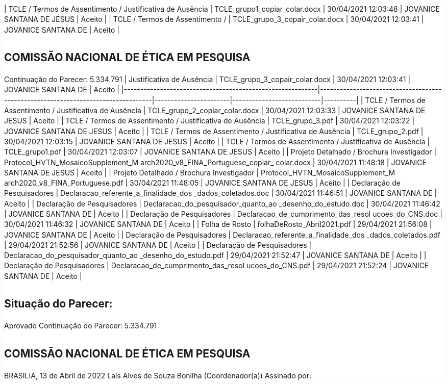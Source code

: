 | TCLE / Termos de Assentimento / Justificativa de Ausência | TCLE_grupo1_copiar_colar.docx                                  | 30/04/2021 12:03:48 | JOVANICE SANTANA DE JESUS | Aceito   |
| TCLE / Termos de Assentimento /                           | TCLE_grupo_3_copair_colar.docx                                 | 30/04/2021 12:03:41 | JOVANICE SANTANA DE       | Aceito   |

## COMISSÃO NACIONAL DE ÉTICA EM PESQUISA

Continuação do Parecer: 5.334.791
| Justificativa de Ausência                                 | TCLE_grupo_3_copair_colar.docx                                                   | 30/04/2021 12:03:41   | JOVANICE SANTANA DE       | Aceito   |
|-----------------------------------------------------------|----------------------------------------------------------------------------------|-----------------------|---------------------------|----------|
| TCLE / Termos de Assentimento / Justificativa de Ausência | TCLE_grupo_2_copiar_colar.docx                                                   | 30/04/2021 12:03:33   | JOVANICE SANTANA DE JESUS | Aceito   |
| TCLE / Termos de Assentimento / Justificativa de Ausência | TCLE_grupo_3.pdf                                                                 | 30/04/2021 12:03:22   | JOVANICE SANTANA DE JESUS | Aceito   |
| TCLE / Termos de Assentimento / Justificativa de Ausência | TCLE_grupo_2.pdf                                                                 | 30/04/2021 12:03:15   | JOVANICE SANTANA DE JESUS | Aceito   |
| TCLE / Termos de Assentimento / Justificativa de Ausência | TCLE_grupo1.pdf                                                                  | 30/04/2021 12:03:07   | JOVANICE SANTANA DE JESUS | Aceito   |
| Projeto Detalhado / Brochura Investigador                 | Protocol_HVTN_MosaicoSupplement_M arch2020_v8_FINA_Portuguese_copiar_ colar.docx | 30/04/2021 11:48:18   | JOVANICE SANTANA DE JESUS | Aceito   |
| Projeto Detalhado / Brochura Investigador                 | Protocol_HVTN_MosaicoSupplement_M arch2020_v8_FINA_Portuguese.pdf                | 30/04/2021 11:48:05   | JOVANICE SANTANA DE JESUS | Aceito   |
| Declaração de Pesquisadores                               | Declaracao_referente_a_finalidade_dos _dados_coletados.doc                       | 30/04/2021 11:46:51   | JOVANICE SANTANA DE       | Aceito   |
| Declaração de Pesquisadores                               | Declaracao_do_pesquisador_quanto_ao _desenho_do_estudo.doc                       | 30/04/2021 11:46:42   | JOVANICE SANTANA DE       | Aceito   |
| Declaração de Pesquisadores                               | Declaracao_de_cumprimento_das_resol ucoes_do_CNS.doc                             | 30/04/2021 11:46:32   | JOVANICE SANTANA DE       | Aceito   |
| Folha de Rosto                                            | folhaDeRosto_Abril2021.pdf                                                       | 29/04/2021 21:56:08   | JOVANICE SANTANA DE       | Aceito   |
| Declaração de Pesquisadores                               | Declaracao_referente_a_finalidade_dos _dados_coletados.pdf                       | 29/04/2021 21:52:56   | JOVANICE SANTANA DE       | Aceito   |
| Declaração de Pesquisadores                               | Declaracao_do_pesquisador_quanto_ao _desenho_do_estudo.pdf                       | 29/04/2021 21:52:47   | JOVANICE SANTANA DE       | Aceito   |
| Declaração de Pesquisadores                               | Declaracao_de_cumprimento_das_resol ucoes_do_CNS.pdf                             | 29/04/2021 21:52:24   | JOVANICE SANTANA DE       | Aceito   |

## Situação do Parecer:
Aprovado
Continuação do Parecer: 5.334.791

## COMISSÃO NACIONAL DE ÉTICA EM PESQUISA
BRASILIA, 13 de Abril de 2022
Laís Alves de Souza Bonilha (Coordenador(a)) Assinado por:
